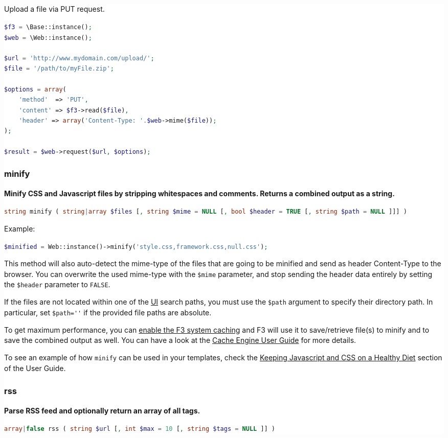 Upload a file via PUT request.

```php
$f3 = \Base::instance();
$web = \Web::instance();

$url = 'http://www.mydomain.com/upload/';
$file = '/path/to/myFile.zip';

$options = array(
    'method'  => 'PUT',
    'content' => $f3->read($file),
    'header' => array('Content-Type: '.$web->mime($file));
);

$result = $web->request($url, $options);
```

### minify

**Minify CSS and Javascript files by stripping whitespaces and comments. Returns a combined output as a string.**

```php
string minify ( string|array $files [, string $mime = NULL [, bool $header = TRUE [, string $path = NULL ]]] )
```

Example:

```php
$minified = Web::instance()->minify('style.css,framework.css,null.css');
```

This method will also auto-detect the mime-type of the files that are going to be minified and send as header Content-Type to the browser. You can overwrite the used mime-type with the `$mime` parameter, and stop sending the header data entirely by setting the `$header` parameter to `FALSE`.

If the files are not located within one of the [UI](quick-reference#ui) search paths, you must use the `$path` argument to specify their directory path.
In particular, set `$path=''` if the provided file paths are absolute.

To get maximum performance, you can [enable the F3 system caching](quick-reference#cache) and F3 will use it to save/retrieve file(s) to minify and to save the combined output as well. You can have a look at the [Cache Engine User Guide](optimization#cache-engine) for more details.

To see an example of how `minify` can be used in your templates, check the [Keeping Javascript and CSS on a Healthy Diet](optimization#keeping-javascript-and-css-on-a-healthy-diet) section of the User Guide.


### rss

**Parse RSS feed and optionally return an array of all tags.**

```php
array|false rss ( string $url [, int $max = 10 [, string $tags = NULL ]] )
```

